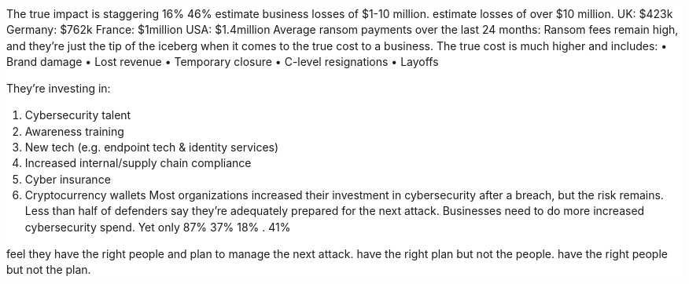The true impact is staggering
16%
46%
estimate business 
losses of $1-10 million.
estimate losses 
of over $10 million.
UK: $423k
Germany: $762k
France: $1million
USA: $1.4million
Average ransom payments 
over the last 24 months:
Ransom fees remain high, and they’re just 
the tip of the iceberg when it comes to the 
true cost to a business.
The true cost is much higher and includes:
•	Brand damage
•	Lost revenue
•	Temporary closure
•	C-level resignations
•	Layoffs

They’re investing in:
1. Cybersecurity talent
2. Awareness training
3. New tech (e.g. endpoint tech 
& identity services)
4. Increased internal/supply 
chain compliance
5. Cyber insurance
6. Cryptocurrency wallets
Most organizations increased their investment in cybersecurity 
after a breach, but the risk remains.
Less than half of defenders say they’re adequately prepared for 
the next attack.
Businesses need to do more
increased 
cybersecurity spend.
Yet only
87%
37%
18%
.
41%
 
feel they have the right people and 
plan to manage the next attack.
have the right plan 
but not the people.
have the right people 
but not the plan.

